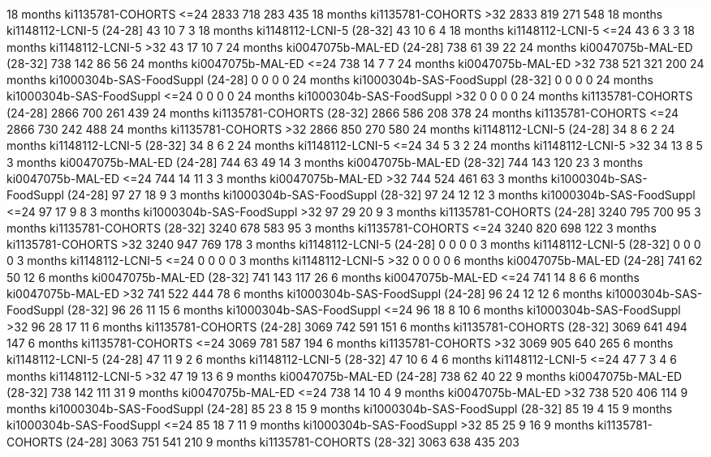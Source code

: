 18 months   ki1135781-COHORTS          <=24       2833   718    283    435
18 months   ki1135781-COHORTS          >32        2833   819    271    548
18 months   ki1148112-LCNI-5           (24-28]      43    10      7      3
18 months   ki1148112-LCNI-5           (28-32]      43    10      6      4
18 months   ki1148112-LCNI-5           <=24         43     6      3      3
18 months   ki1148112-LCNI-5           >32          43    17     10      7
24 months   ki0047075b-MAL-ED          (24-28]     738    61     39     22
24 months   ki0047075b-MAL-ED          (28-32]     738   142     86     56
24 months   ki0047075b-MAL-ED          <=24        738    14      7      7
24 months   ki0047075b-MAL-ED          >32         738   521    321    200
24 months   ki1000304b-SAS-FoodSuppl   (24-28]       0     0      0      0
24 months   ki1000304b-SAS-FoodSuppl   (28-32]       0     0      0      0
24 months   ki1000304b-SAS-FoodSuppl   <=24          0     0      0      0
24 months   ki1000304b-SAS-FoodSuppl   >32           0     0      0      0
24 months   ki1135781-COHORTS          (24-28]    2866   700    261    439
24 months   ki1135781-COHORTS          (28-32]    2866   586    208    378
24 months   ki1135781-COHORTS          <=24       2866   730    242    488
24 months   ki1135781-COHORTS          >32        2866   850    270    580
24 months   ki1148112-LCNI-5           (24-28]      34     8      6      2
24 months   ki1148112-LCNI-5           (28-32]      34     8      6      2
24 months   ki1148112-LCNI-5           <=24         34     5      3      2
24 months   ki1148112-LCNI-5           >32          34    13      8      5
3 months    ki0047075b-MAL-ED          (24-28]     744    63     49     14
3 months    ki0047075b-MAL-ED          (28-32]     744   143    120     23
3 months    ki0047075b-MAL-ED          <=24        744    14     11      3
3 months    ki0047075b-MAL-ED          >32         744   524    461     63
3 months    ki1000304b-SAS-FoodSuppl   (24-28]      97    27     18      9
3 months    ki1000304b-SAS-FoodSuppl   (28-32]      97    24     12     12
3 months    ki1000304b-SAS-FoodSuppl   <=24         97    17      9      8
3 months    ki1000304b-SAS-FoodSuppl   >32          97    29     20      9
3 months    ki1135781-COHORTS          (24-28]    3240   795    700     95
3 months    ki1135781-COHORTS          (28-32]    3240   678    583     95
3 months    ki1135781-COHORTS          <=24       3240   820    698    122
3 months    ki1135781-COHORTS          >32        3240   947    769    178
3 months    ki1148112-LCNI-5           (24-28]       0     0      0      0
3 months    ki1148112-LCNI-5           (28-32]       0     0      0      0
3 months    ki1148112-LCNI-5           <=24          0     0      0      0
3 months    ki1148112-LCNI-5           >32           0     0      0      0
6 months    ki0047075b-MAL-ED          (24-28]     741    62     50     12
6 months    ki0047075b-MAL-ED          (28-32]     741   143    117     26
6 months    ki0047075b-MAL-ED          <=24        741    14      8      6
6 months    ki0047075b-MAL-ED          >32         741   522    444     78
6 months    ki1000304b-SAS-FoodSuppl   (24-28]      96    24     12     12
6 months    ki1000304b-SAS-FoodSuppl   (28-32]      96    26     11     15
6 months    ki1000304b-SAS-FoodSuppl   <=24         96    18      8     10
6 months    ki1000304b-SAS-FoodSuppl   >32          96    28     17     11
6 months    ki1135781-COHORTS          (24-28]    3069   742    591    151
6 months    ki1135781-COHORTS          (28-32]    3069   641    494    147
6 months    ki1135781-COHORTS          <=24       3069   781    587    194
6 months    ki1135781-COHORTS          >32        3069   905    640    265
6 months    ki1148112-LCNI-5           (24-28]      47    11      9      2
6 months    ki1148112-LCNI-5           (28-32]      47    10      6      4
6 months    ki1148112-LCNI-5           <=24         47     7      3      4
6 months    ki1148112-LCNI-5           >32          47    19     13      6
9 months    ki0047075b-MAL-ED          (24-28]     738    62     40     22
9 months    ki0047075b-MAL-ED          (28-32]     738   142    111     31
9 months    ki0047075b-MAL-ED          <=24        738    14     10      4
9 months    ki0047075b-MAL-ED          >32         738   520    406    114
9 months    ki1000304b-SAS-FoodSuppl   (24-28]      85    23      8     15
9 months    ki1000304b-SAS-FoodSuppl   (28-32]      85    19      4     15
9 months    ki1000304b-SAS-FoodSuppl   <=24         85    18      7     11
9 months    ki1000304b-SAS-FoodSuppl   >32          85    25      9     16
9 months    ki1135781-COHORTS          (24-28]    3063   751    541    210
9 months    ki1135781-COHORTS          (28-32]    3063   638    435    203